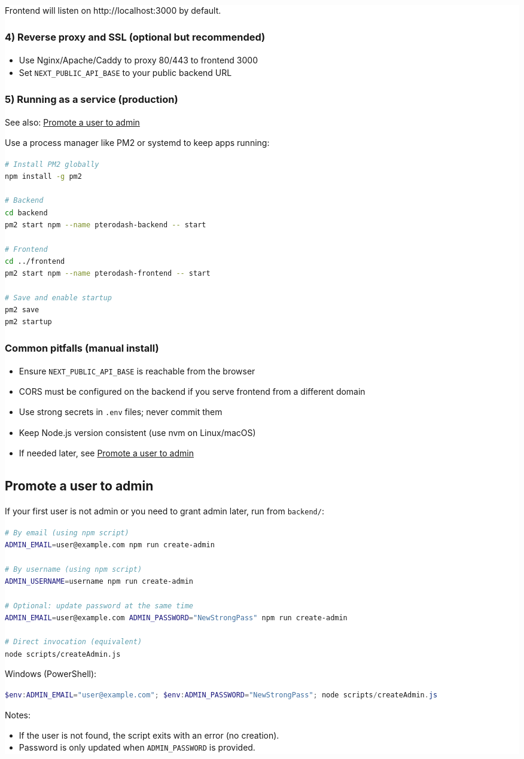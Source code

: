 Frontend will listen on http://localhost:3000 by default.

### 4) Reverse proxy and SSL (optional but recommended)
- Use Nginx/Apache/Caddy to proxy 80/443 to frontend 3000
- Set `NEXT_PUBLIC_API_BASE` to your public backend URL

### 5) Running as a service (production)

See also: [Promote a user to admin](#promote-a-user-to-admin)

Use a process manager like PM2 or systemd to keep apps running:
```bash
# Install PM2 globally
npm install -g pm2

# Backend
cd backend
pm2 start npm --name pterodash-backend -- start

# Frontend
cd ../frontend
pm2 start npm --name pterodash-frontend -- start

# Save and enable startup
pm2 save
pm2 startup
```

### Common pitfalls (manual install)
- Ensure `NEXT_PUBLIC_API_BASE` is reachable from the browser
- CORS must be configured on the backend if you serve frontend from a different domain
- Use strong secrets in `.env` files; never commit them
- Keep Node.js version consistent (use nvm on Linux/macOS)

- If needed later, see [Promote a user to admin](#promote-a-user-to-admin)

## Promote a user to admin
If your first user is not admin or you need to grant admin later, run from `backend/`:

```bash
# By email (using npm script)
ADMIN_EMAIL=user@example.com npm run create-admin

# By username (using npm script)
ADMIN_USERNAME=username npm run create-admin

# Optional: update password at the same time
ADMIN_EMAIL=user@example.com ADMIN_PASSWORD="NewStrongPass" npm run create-admin

# Direct invocation (equivalent)
node scripts/createAdmin.js
```

Windows (PowerShell):
```powershell
$env:ADMIN_EMAIL="user@example.com"; $env:ADMIN_PASSWORD="NewStrongPass"; node scripts/createAdmin.js
```

Notes:
- If the user is not found, the script exits with an error (no creation).
- Password is only updated when `ADMIN_PASSWORD` is provided.